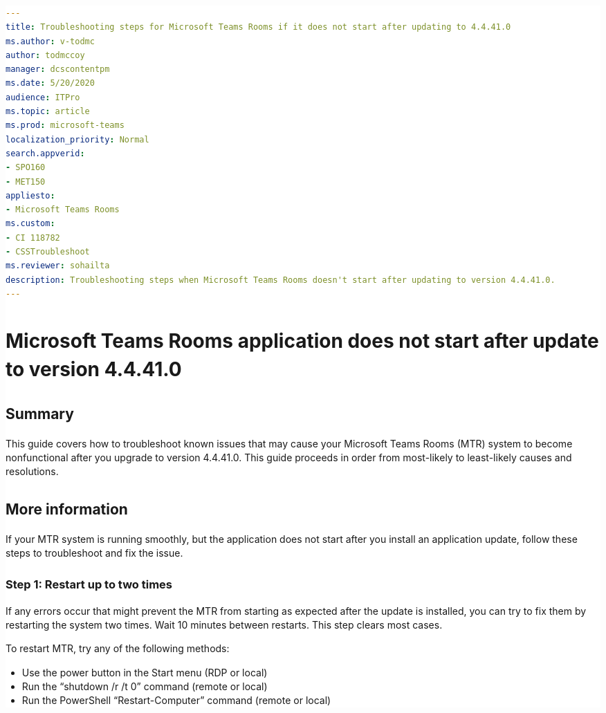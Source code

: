 ```yaml
---
title: Troubleshooting steps for Microsoft Teams Rooms if it does not start after updating to 4.4.41.0
ms.author: v-todmc
author: todmccoy
manager: dcscontentpm
ms.date: 5/20/2020
audience: ITPro
ms.topic: article
ms.prod: microsoft-teams
localization_priority: Normal
search.appverid:
- SPO160
- MET150
appliesto:
- Microsoft Teams Rooms
ms.custom: 
- CI 118782
- CSSTroubleshoot 
ms.reviewer: sohailta
description: Troubleshooting steps when Microsoft Teams Rooms doesn't start after updating to version 4.4.41.0. 
---
```


# Microsoft Teams Rooms application does not start after update to version 4.4.41.0

## Summary

This guide covers how to troubleshoot known issues that may cause your Microsoft Teams Rooms (MTR) system to become nonfunctional after you upgrade to version 4.4.41.0. This guide proceeds in order from most-likely to least-likely causes and resolutions.

## More information

If your MTR system is running smoothly, but the application does not start after you install an application update, follow these steps to troubleshoot and fix the issue.

### Step 1: Restart up to two times

If any errors occur that might prevent the MTR from starting as expected after the update is installed, you can try to fix them by restarting the system two times. Wait 10 minutes between restarts. This step clears most cases.

To restart MTR, try any of the following methods:

- Use the power button in the Start menu (RDP or local)
- Run the “shutdown /r /t 0” command (remote or local)
- Run the PowerShell “Restart-Computer” command (remote or local)
